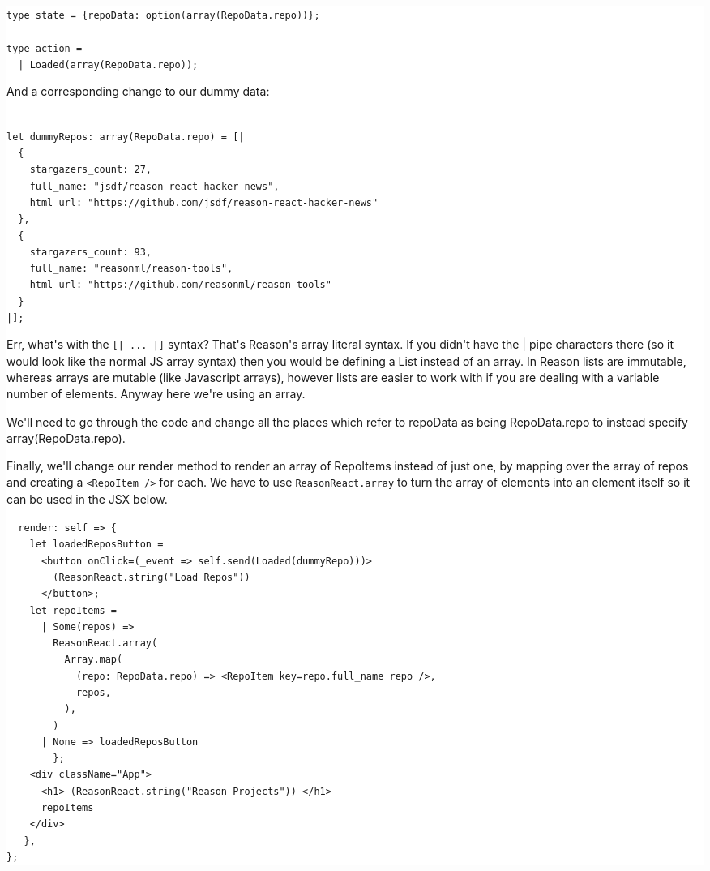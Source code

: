 ```
type state = {repoData: option(array(RepoData.repo))};

type action =
  | Loaded(array(RepoData.repo));
```
And a corresponding change to our dummy data:

```

let dummyRepos: array(RepoData.repo) = [|
  {
    stargazers_count: 27,
    full_name: "jsdf/reason-react-hacker-news",
    html_url: "https://github.com/jsdf/reason-react-hacker-news"
  },
  {
    stargazers_count: 93,
    full_name: "reasonml/reason-tools",
    html_url: "https://github.com/reasonml/reason-tools"
  }
|];
```
Err, what's with the `[| ... |]` syntax? That's Reason's array literal syntax. If you didn't have the | pipe characters there (so it would look like the normal JS array syntax) then you would be defining a List instead of an array. In Reason lists are immutable, whereas arrays are mutable (like Javascript arrays), however lists are easier to work with if you are dealing with a variable number of elements. Anyway here we're using an array.

We'll need to go through the code and change all the places which refer to repoData as being RepoData.repo to instead specify array(RepoData.repo).

Finally, we'll change our render method to render an array of RepoItems instead of just one, by mapping over the array of repos and creating a `<RepoItem />` for each. We have to use `ReasonReact.array` to turn the array of elements into an element itself so it can be used in the JSX below.

```
  render: self => {
    let loadedReposButton =
      <button onClick=(_event => self.send(Loaded(dummyRepo)))>
        (ReasonReact.string("Load Repos"))
      </button>;
    let repoItems =
      | Some(repos) =>
        ReasonReact.array(
          Array.map(
            (repo: RepoData.repo) => <RepoItem key=repo.full_name repo />,
            repos,
          ),
        )
      | None => loadedReposButton
    	};
    <div className="App">
      <h1> (ReasonReact.string("Reason Projects")) </h1> 
      repoItems
    </div>
   },
};
```
